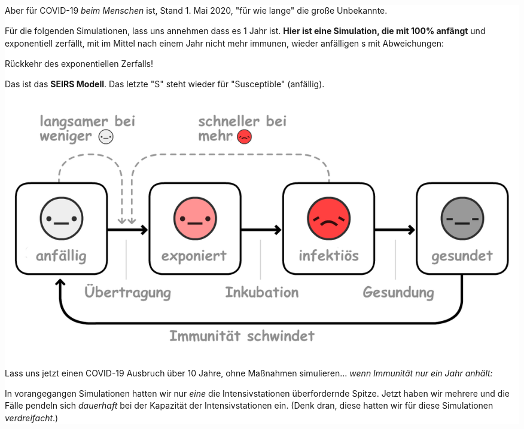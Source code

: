 Aber für COVID-19 *beim Menschen* ist, Stand 1. Mai 2020, "für wie lange" die große Unbekannte.

[^SARSimmunity]: SARS-spezifische Antikörper wurden für durchschnittlich 2 Jahre erhalten [...] Daher könnten SARS-Patienten ≥3 Jahre nach ursprünglichem Kontakt für eine Neuinfektion anfällig sein. [Wu LP, Wang NC, Chang YH, et al.](https://www.ncbi.nlm.nih.gov/pmc/articles/PMC2851497/) 
"Leider" werden wir niemals wissen wie lange SARS-Immunität wirklich erhalten geblieben wäre, da wir es so schnell ausgerottet haben.


[^coldimmunity]: Wir konnten keinen signifikaten Unterschied zwischen der Wahrscheinlichkeit für wenigsten einen positiven Test und der Wahrscheinlichkeit eines Wiederauftretens für die Beta-Coronaviren HKU1 und OC43 34 Wochen nach Registrierung für die Studienteilnahme/der Erstinfektion feststellen. [Marta Galanti & Jeffrey Shaman (PDF)](http://www.columbia.edu/~jls106/galanti_shaman_ms_supp.pdf)

[^unclear]: Nachdem eine Person einen Virus abgewehrt hat, neigen Viruspartikel dazu, eine Weile zu verbleiben. Diese Partikel können keine Infektion auslösen, aber sie können zu einem positiven Testergebnis führen. [aus STAT News von Andrew Joseph](https://www.statnews.com/2020/04/20/everything-we-know-about-coronavirus-immunity-and-antibodies-and-plenty-we-still-dont/)

[^monkeys]: Aus [Bao et al.](https://www.biorxiv.org/content/10.1101/2020.03.13.990226v1.abstract) *Hinweis: Dieser Artikel ist ein Preprint und wurde (noch) nicht wissenschaftliche begutachtet.* 
Außerdem, um es hervorzuheben: es wurde nur eine erneute Infektion nach 28 Tagen getestet.

Für die folgenden Simulationen, lass uns annehmen dass es 1 Jahr ist. 
**Hier ist eine Simulation, die mit 100% <icon r></icon> anfängt** und exponentiell zerfällt, mit im Mittel nach einem Jahr nicht mehr immunen, wieder anfälligen <icon s></icon>s mit Abweichungen:

<div class="sim">
		<iframe src="sim?stage=yrs-1&format=lines&height=600" width="800" height="600"></iframe>
</div>

Rückkehr des exponentiellen Zerfalls!

Das ist das **SEIRS Modell**. Das letzte "S" steht wieder für <icon s></icon> "Susceptible" (anfällig).

![](pics/seirs.png)

Lass uns jetzt einen COVID-19 Ausbruch über 10 Jahre, ohne Maßnahmen simulieren... *wenn Immunität nur ein Jahr anhält:*

<div class="sim">
		<iframe src="sim?stage=yrs-2&format=lines&height=600" width="800" height="600"></iframe>
</div>

In vorangegangen Simulationen hatten wir nur *eine* die Intensivstationen überfordernde Spitze. Jetzt haben wir mehrere und die <icon i></icon> Fälle pendeln sich *dauerhaft* bei der Kapazität der Intensivstationen ein.
(Denk dran, diese hatten wir für diese Simulationen *verdreifacht*.)


[^roosevelt]: Die Fußnoten in dieser Simulation enthalten Quellen, Links oder zusätzliche Kommentare. Wie dieser erste Kommentar!
[^timestamp]: **Dieser Wegweiser wurde am 1. Mai 2020 publiziert.** Viele Details werden obsolet werden, aber wir sind zuversichtlich, dass er 95% aller möglichen zukünftigen Szenarien abdeckt, und dass das 1x1 der Epidemiologie ohne Verfallsdatum nützlich bleiben wird.
[^serial_interval]: "Das mittlere \[serielle\] Intervall war 3.96 Tage (95% CI 3.53–4.39 Tage)" (“The mean [serial] interval was 3.96 days (95% CI 3.53–4.39 days)”) [Du Z, Xu X, Wu Y, Wang L, Cowling BJ, Ancel Meyers L](https://wwwnc.cdc.gov/eid/article/26/6/20-0357_article) (Hinweis: "Frühveröffentlichungen" können nicht als endgültige Version von Artikeln angesehen werden)
[^caveats]: **Beachte: alle diese Simulationen sind für Ausbildungszwecke sehr vereinfacht.**
[^infectiousness]: “Der Median der Zeitspanne, in der Infizierte ansteckend waren \[...\] war 9.5 Tage.” (“The median communicable period \[...\] was 9.5 days.”) [Hu, Z., Song, C., Xu, C. et al](https://link.springer.com/article/10.1007/s11427-020-1661-4) Ja, wir wissen, dass "Median" und "Durchschnitt" nicht das Gleiche sind. Für didaktische Zwecke sind sie aber ähnlich genug.
[^sir]: Für weitere technische Erläuterungen zum SIR-Modell, siehe [the Institute for Disease Modeling](https://www.idmod.org/docs/hiv/model-sir.html#) und [Wikipedia](https://de.wikipedia.org/wiki/SIR-Modell)
[^seir]: Weitere technische Erläuterungen zum SEIR-Modell findest du unter [the Institute for Disease Modeling](https://www.idmod.org/docs/hiv/model-seir.html) und [Wikipedia](https://de.wikipedia.org/wiki/SEIR-Modell)
[^latent]: “Ausgehend von einer Verteilung der Inkubationszeitspanne von im Mittel über 5,2 Tage aus einer anderen Studie über frühe COVID-19 Fälle schlossen wir, dass die Ansteckungsfähigkeit 2,3 Tage (95% CI, 0,8–3,0 Tage) vor dem Auftreten von Symptomen auftrat.” Übersetzung: Angenommen die Symptome fangen am 5. Tag an, dann fängt die Ansteckungsfähigkeit 2 Tage davor an (also am 3. Tag). (“Assuming an incubation period distribution of mean 5.2 days from a separate study of early COVID-19 cases, we inferred that infectiousness started from 2.3 days (95% CI, 0.8–3.0 days) before symptom onset”) [He, X., Lau, E.H.Y., Wu, P. et al.](https://www.nature.com/articles/s41591-020-0869-5)
[^r0_flu]: “Der Median des R-Werts der saisonalen Grippe lag bei 1,28 (IQR: 1,19–1,37)” (übersetzt): “The median R value for seasonal influenza was 1.28 (IQR: 1.19–1.37)” Biggerstaff, M., Cauchemez, S., Reed, C. et al. 
[^r0_covid]: “Wir schätzen die Basisreproduktionszahl R0 von 2019-nCoV auf etwa 2,2 (übersetzt):“We estimated the basic reproduction number R0 of 2019-nCoV to be around 2.2 (90% high density interval: 1.4–3.8)”  [Riou J, Althaus CL.](https://www.ncbi.nlm.nih.gov/pmc/articles/PMC7001239/)
[^r0_wuhan]: “wir berechneten den Median des R0-Werts als 5,7 (95% CI 3,8–8,9)” (übersetzt): “we calculated a median R0 value of 5.7 (95% CI 3.8–8.9)” [Sanche S, Lin YT, Xu C, Romero-Severson E, Hengartner N, Ke R.](https://wwwnc.cdc.gov/eid/article/26/7/20-0282_article)
[^r0_caveats_sim]: Wir nehmen hier an, dass man in seiner "infektiösen Phase" immer gleichbleibend infektiös ist. Auch hier wurden die Vereinfachungen zum besseren Verständnis gemacht. 
[^exact_formula]: Zur Erinnerung R = R<sub>0</sub> * Anteil der zugelassenen Übertragungen. Dabei ist der Anteil der zugelassenen Übertragungen = 1 - Anteil der *vereitelten* Übertragungen.
[^icu_covid]: [Prozentualer Anteil der COVID-19-Fälle in den USA vom 12. Februar bis 16. März 2020, die eine intensivmedizinische Behandlung benötigten, nach Altersgruppe](https://www.statista.com/statistics/1105420/covid-icu-admission-rates-us-by-age-group/)(übersetzt):"Percentage of COVID-19 cases in the United States from February 12 to March 16, 2020 that required intensive care unit (ICU) admission, by age group". Zwischen 4,9 % und 11,5 % *aller* COVID-19-Fälle benötigten eine intensivmedizinische Behandlung. Wenn man die unterste Schätzung wählt, sind das 5 % oder 1 von 20. Diese Gesamtzahl ist spezifisch für die Altersstruktur der USA. In Ländern mit älterer Bevölkerung wird sie höher und in Ländern mit jüngerer Bevölkerung niedriger sein.
[^icu_us]: Anzahl der Betten auf der Intensivstation = 96.596. Von [der _Society of Critical Care Medicine_ (Gesellschaft für Intensivmedizin)] (https://sccm.org/Blog/March-2020/United-States-Resource-Availability-for-COVID-19) Die Bevölkerung der USA betrug im Jahr 2019 rund 328.200.000 Personen. 96.596 von 328.200.000 macht ungefähr 1 von 3400.  
[^yong]: Übersetztes Zitat: Er sagt, dass das eigentliche Ziel dasselbe ist wie in anderen Ländern: die Kurve abflachen, indem der Ausbruch von Infektionen zeitlich versetzt wird. Als Folge davon kann die Nation Herdenimmunität erreichen; das ist ein Nebeneffekt, kein Ziel. [...] Der aktuelle Coronavirus-Aktionsplan der Regierung, der online verfügbar ist, erwähnt die Herdenimmunität überhaupt nicht. (Aus einem [The Atlantic-Artikel von Ed Yong](https://www.theatlantic.com/health/archive/2020/03/coronavirus-pandemic-herd-immunity-uk-boris-johnson/608065/)) (übersetzt):“He says that the actual goal is the same as that of other countries: flatten the curve by staggering the onset of infections. As a consequence, the nation may achieve herd immunity; it’s a side effect, not an aim. [...] The government’s actual coronavirus action plan, available online, doesn’t mention herd immunity at all.” From a The Atlantic article by Ed Yong
[^handwashing]: Alle acht in Frage kommenden Studien berichteten, dass das Händewaschen das Risiko einer Atemwegsinfektion senkt, wobei die Risikominderung zwischen 6% und 44% liegt. Gepoolter Wert 24% (95% CI 6-40%). (Der Einfachheit halber haben wir in diesen Simulationen den gepoolten Wert auf 25% aufgerundet.) [Rabie, T. und Curtis, V.](https://onlinelibrary.wiley.com/doi/full/10.1111/j.1365-3156.2006.01568.x) Anmerkung: Wie diese Meta-Analyse aufzeigt, ist die Qualität der Studien zum Händewaschen (zumindest in Ländern mit hohem Einkommen) miserabel.
[^london]: Wir fanden eine 73%ige Verringerung der durchschnittlichen täglichen Anzahl der beobachteten Kontakte pro Teilnehmer. Dies würde ausreichen, um R0 von einem Wert von 2,6 vor dem Lockdown auf 0,62 (0,37 - 0,89) während des Lockdowns zu reduzieren. (Der Einfachheit halber haben wir in diesen Simulationen auf 70% abgerundet.) [Jarvis und Zandvoort et al](https://cmmid.github.io/topics/covid19/comix-impact-of-physical-distance-measures-on-transmission-in-the-UK.html)
[^log_caveat]: Diese Verzerrung würde verschwinden, wenn wir R auf einer logarithmischen Skala auftragen würden... aber dann müssten wir *logarithmische Skalen* erklären
[^lockdown_harvard]: In Abwesenheit anderer Maßnahmen ist eine Schlüsselmetrik für den Erfolg der sozialen Distanzierung, ob die Kapazitäten der Intensivstationen überschritten werden. Um dies zu vermeiden, kann eine längere oder periodische räumliche Distanzierung bis ins Jahr 2022 erforderlich sein. (übersetzt): “Absent other interventions, a key metric for the success of social distancing is whether critical care capacities are exceeded. To avoid this, prolonged or intermittent social distancing may be necessary into 2022.” [Kissler und Tedijanto et al] (https://science.sciencemag.org/content/early/2020/04/14/science.abb5793)
[^loneliness]: Siehe [Abbildung 6 aus Holt-Lunstad & Smith 2010](https://journals.sagepub.com/doi/abs/10.1177/1745691614568352). Natürlich müssen wir einschränkend darauf hinweisen, dass sie lediglich eine *Korrelation* gefunden haben. Aber so lange wir nicht nach dem Zufallsprinzip für einzelne Menschen lebenslange Einsamkeit anordnen wollen, müssen wir für unsere Annahmen auf solche Beobachtungen zurückgreifen.
[^timeline]: **durchschnittlich 3 Tage bis eine Person infektiös wird:** "Unter der Annahme einer Verteilung der Inkubationszeit von durchschnittlich 5,2 Tagen aus einer separaten Studie über frühe COVID-19-Fälle folgerten wir, dass die Ansteckung 2,3 Tage (95% CI, 0,8-3,0 Tage) vor Symptombeginn lag" (Übersetzung: "Assuming an incubation period distribution of mean 5.2 days from a separate study of early COVID-19 cases, we inferred that infectiousness started from 2.3 days (95% CI, 0.8–3.0 days) before symptom onset") (Das bedeutet: Wenn die Symptome nach 5 Tagen beginnen, ist man schon 2 Tage vorher ansteckend = Ansteckungsgefahr 3 Tage nach der Ansteckung) [He, X., Lau, E.H.Y., Wu, P. et al.] (https://www.nature.com/articles/s41591-020-0869-5)
[^pre_symp]: Wir schätzten, dass 44% (95% Konfidenzintervall, 25-69%) der sekundären Fälle während des präsymptomatischen Stadiums der Indexfälle infiziert wurden. (Übersetzung: "We estimated that 44% (95% confidence interval, 25–69%) of secondary cases were infected during the index cases’ presymptomatic stage”) [He, X., Lau, E.H.Y., Wu, P. et al](https://www.nature.com/articles/s41591-020-0869-5)
[^ebola]: "Contact tracing war eine entscheidende Maßnahme in Liberia und stellte eine der größten Kontaktverfolgungsbemühungen während einer Epidemie in der Geschichte dar." (Übersetzung: “Contact tracing was a critical intervention in Liberia and represented one of the largest contact tracing efforts during an epidemic in history.”) [Swanson KC, Altare C, Wesseh CS, et al.](https://www.ncbi.nlm.nih.gov/pmc/articles/PMC6152989/)
[^dp3t_details]: Um "pranking" (Leute geben fälschlicherweise an, infiziert zu sein) vorzubeugen, setzt das DP-3T-Protokoll voraus, dass dir das Krankenhaus zunächst einen einmaligen Zugangscode schickt, mit dem du deine Nachrichten hochladen kannst.
[^tcn]: [Temporary Contact Numbers, ein dezentralisiertes Contact-tracing-Protokoll zur Kontaktverfolgung unter Wahrung der Privatsphäre](https://github.com/TCNCoalition/TCN#tcn-protocol)
[^pact]: [PACT: Private Automated Contact Tracing](https://pact.mit.edu/)
[^gapple]: [Apple und Google partner on COVID-19 contact tracing technology](https://www.apple.com/ca/newsroom/2020/04/apple-and-google-partner-on-covid-19-contact-tracing-technology/). Bitte beachte: Sie entwickeln diese Apps nicht *selbst*, sondern nur die Systemumgebungen, die diese Apps *unterstützen*.
[^rant]: Viele Nachrichtenbeiträge - und ehrlich gesagt auch viele wissenschaftliche Arbeiten - unterscheiden nicht zwischen "Fällen, die keine Symptome zeigten, als wir sie getestet haben" (präsymptomatisch) und "Fällen, die *immer* keine Symptome zeigten". (echt asymptomatisch). Der Unterschied könnte nur dann festgestellt werden, wenn sie die Fälle später nachverfolgen würden.
[^oxford]: Von derselben Oxford-Studie, die zuerst Apps im Kampf gegen COVID-19 empfohlen hat: [Luca Ferretti & Chris Wymant et al.](https://science.sciencemag.org/content/early/2020/04/09/science.abb6936/tab-figures-data) Siehe Abbildung 2. Angenommen R<sub>0</sub> = 2.0, fanden sie heraus:    
[^incoming]: “Keine dieser chirurgischen Masken zeigen eine adäquate Filterleistung, um einen Schutz vor Infektion für den Träger/die Trägerin zu gewährleisten." (übersetzt): “None of these surgical masks exhibited adequate filter performance and facial fit characteristics to be considered respiratory protection devices.” [Tara Oberg & Lisa M. Brosseau](https://www.sciencedirect.com/science/article/pii/S0196655307007742)
[^outgoing]: “The overall 3.4 fold reduction [70% reduction] in aerosol copy numbers we observed combined with a nearly complete elimination of large droplet spray demonstrated by Johnson et al. suggests that surgical masks worn by infected persons could have a clinically significant impact on transmission.” [Milton DK, Fabian MP, Cowling BJ, Grantham ML, McDevitt JJ](https://www.ncbi.nlm.nih.gov/pmc/articles/PMC3591312/)
[^replication]: Echte Wissenschaftler*innen haben den letzten Satz wahrscheinlich mit einem lachenden und einem weinenden Auge gelesen. Siehe auch: [p-hacking](https://de.wikipedia.org/wiki/P-Hacking), [the replication crisis (Englisch)](https://en.wikipedia.org/wiki/Replication_crisis)
[^precautionary]: "Es ist Zeit, das Vorsorgeprinzip anzuwenden" (übersetzt): "It is time to apply the precautionary principle"" [Trisha Greenhalgh et al \[PDF\]](https://www.bmj.com/content/bmj/369/bmj.m1435.full.pdf)
[^homemade]: [Davies, A., Thompson, K., Giri, K., Kafatos, G., Walker, J., & Bennett, A](https://www.cambridge.org/core/journals/disaster-medicine-and-public-health-preparedness/article/testing-the-efficacy-of-homemade-masks-would-they-protect-in-an-influenza-pandemic/0921A05A69A9419C862FA2F35F819D55) Siehe Tabelle 1: Bei den beiden getesteten bakteriellen Aerosolen hat ein 100%-Baumwoll-T-Shirt ungefähr 2/3 der Filterwirkungsleistung einer chirurgischen Maske.
[^mask_args]: **"Wir müssen unsere Vorräte für unsere Krankenhäuser sichern."** *Auf jeden Fall.* Aber das ist eher ein Argument dafür, die Produktion von Masken zu erhöhen, nicht, sie zu rationieren. In der Zwischenzeit können wir Stoffmasken machen.
[^heat]: “One-degree Celsius increase in temperature [...] lower[s] R by 0.0225” and “The average R-value of these 100 cities is 1.83”. 0.0225 ÷ 1.83 = ~1.2%. [Wang, Jingyuan and Tang, Ke and Feng, Kai and Lv, Weifeng](https://papers.ssrn.com/sol3/Papers.cfm?abstract_id=3551767)
[^vax_enough]: "Falls ein Impfstoff für das Coronavirus erscheint, kann die Welt genug davon herstellen?" (übersetzt): “If a coronavirus vaccine arrives, can the world make enough?” [von Roxanne Khamsi, auf Nature](https://www.nature.com/articles/d41586-020-01063-8)
[^vax_safe]: "Drängt nicht auf die Herausgabe von COVID-19 Impfstoffen und Medikamenten ohne ausreichende Sicherheitsgarantien" (übersetzt): “Don’t rush to deploy COVID-19 vaccines and drugs without sufficient safety guarantees” [von Shibo Jiang, auf Nature](https://www.nature.com/articles/d41586-020-00751-9)
[^dry_land]: Festland-Metapher [von Marc Lipsitch und Yonatan Grad, auf STAT News](https://www.statnews.com/2020/04/01/navigating-covid-19-pandemic/)
[^maker]: Eine Erklärung des Begriffes ist hier zu finden.(https://de.wikipedia.org/wiki/Maker)